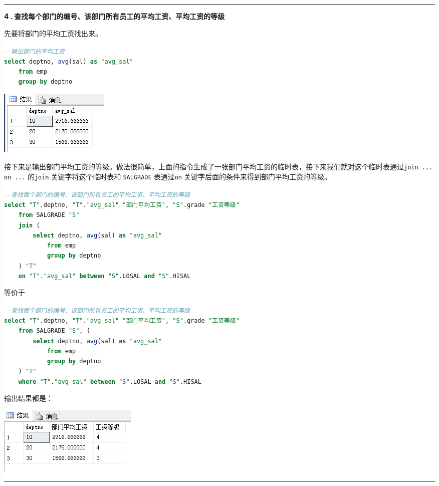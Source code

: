 
---

**4 . 查找每个部门的编号、该部门所有员工的平均工资、平均工资的等级**

先要将部门的平均工资找出来。

```sql
--输出部门的平均工资
select deptno, avg(sal) as "avg_sal"
	from emp
	group by deptno
```

![Alt text](/images/2016-10-21-SQL-Learning-029-Query-12-Connection-query-the-connection/1477036365811.png)

接下来是输出部门平均工资的等级。做法很简单，上面的指令生成了一张部门平均工资的临时表，接下来我们就对这个临时表通过`join ... on ...`  的`join` 关键字将这个临时表和 `SALGRADE` 表通过`on` 关键字后面的条件来得到部门平均工资的等级。


```sql
--查找每个部门的编号、该部门所有员工的平均工资、平均工资的等级
select "T".deptno, "T"."avg_sal" "部门平均工资", "S".grade "工资等级"
	from SALGRADE "S"
	join (
		select deptno, avg(sal) as "avg_sal"
			from emp
			group by deptno
	) "T"
	on "T"."avg_sal" between "S".LOSAL and "S".HISAL
```

等价于

```sql
--查找每个部门的编号、该部门所有员工的平均工资、平均工资的等级
select "T".deptno, "T"."avg_sal" "部门平均工资", "S".grade "工资等级"
	from SALGRADE "S", (
		select deptno, avg(sal) as "avg_sal"
			from emp
			group by deptno
	) "T"
	where "T"."avg_sal" between "S".LOSAL and "S".HISAL
```

输出结果都是：

![Alt text](/images/2016-10-21-SQL-Learning-029-Query-12-Connection-query-the-connection/1476969060536.png)

---